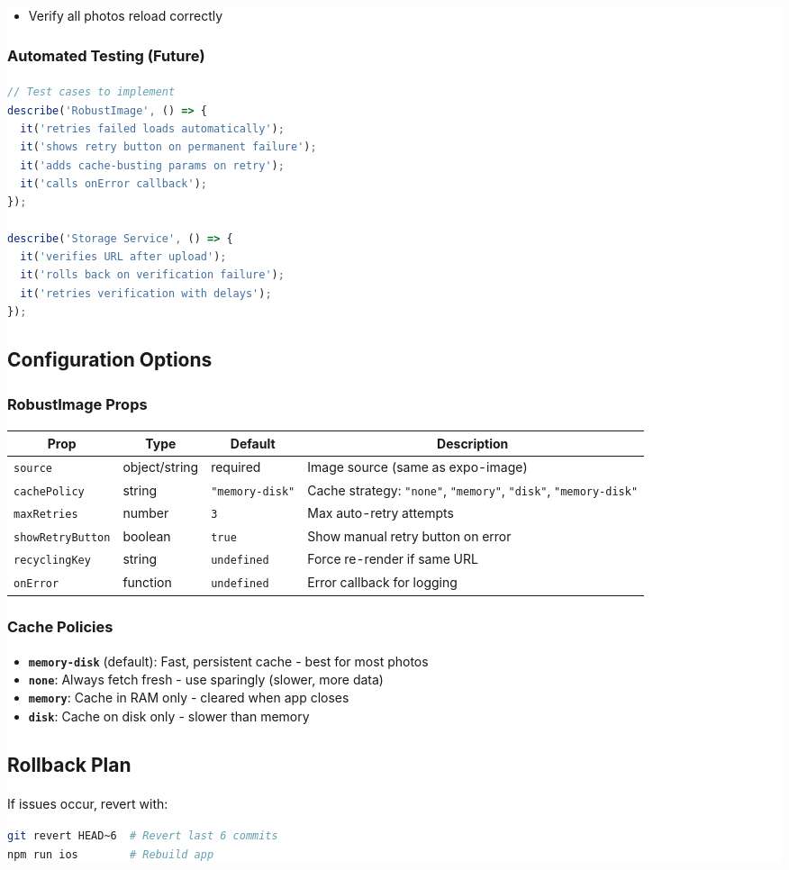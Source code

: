   - Verify all photos reload correctly

### Automated Testing (Future)

```javascript
// Test cases to implement
describe('RobustImage', () => {
  it('retries failed loads automatically');
  it('shows retry button on permanent failure');
  it('adds cache-busting params on retry');
  it('calls onError callback');
});

describe('Storage Service', () => {
  it('verifies URL after upload');
  it('rolls back on verification failure');
  it('retries verification with delays');
});
```

## Configuration Options

### RobustImage Props

| Prop | Type | Default | Description |
|------|------|---------|-------------|
| `source` | object/string | required | Image source (same as expo-image) |
| `cachePolicy` | string | `"memory-disk"` | Cache strategy: `"none"`, `"memory"`, `"disk"`, `"memory-disk"` |
| `maxRetries` | number | `3` | Max auto-retry attempts |
| `showRetryButton` | boolean | `true` | Show manual retry button on error |
| `recyclingKey` | string | `undefined` | Force re-render if same URL |
| `onError` | function | `undefined` | Error callback for logging |

### Cache Policies

- **`memory-disk`** (default): Fast, persistent cache - best for most photos
- **`none`**: Always fetch fresh - use sparingly (slower, more data)
- **`memory`**: Cache in RAM only - cleared when app closes
- **`disk`**: Cache on disk only - slower than memory

## Rollback Plan

If issues occur, revert with:

```bash
git revert HEAD~6  # Revert last 6 commits
npm run ios        # Rebuild app
```
